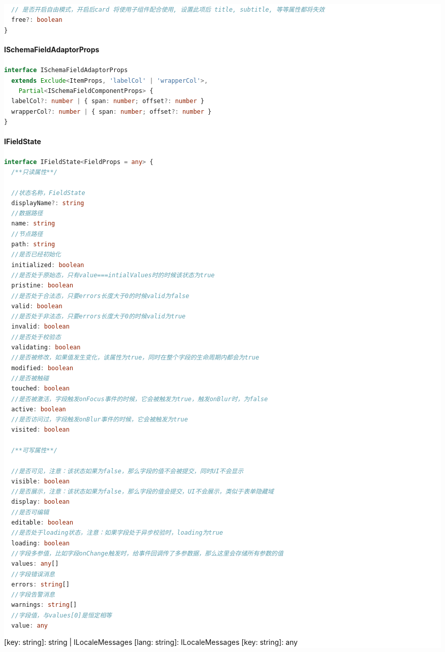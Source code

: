 ```typescript
  // 是否开启自由模式，开启后card 将使用子组件配合使用, 设置此项后 title, subtitle, 等等属性都将失效
  free?: boolean
}
```

#### ISchemaFieldAdaptorProps

```typescript
interface ISchemaFieldAdaptorProps
  extends Exclude<ItemProps, 'labelCol' | 'wrapperCol'>,
    Partial<ISchemaFieldComponentProps> {
  labelCol?: number | { span: number; offset?: number }
  wrapperCol?: number | { span: number; offset?: number }
}
```

#### IFieldState

```typescript
interface IFieldState<FieldProps = any> {
  /**只读属性**/

  //状态名称，FieldState
  displayName?: string
  //数据路径
  name: string
  //节点路径
  path: string
  //是否已经初始化
  initialized: boolean
  //是否处于原始态，只有value===intialValues时的时候该状态为true
  pristine: boolean
  //是否处于合法态，只要errors长度大于0的时候valid为false
  valid: boolean
  //是否处于非法态，只要errors长度大于0的时候valid为true
  invalid: boolean
  //是否处于校验态
  validating: boolean
  //是否被修改，如果值发生变化，该属性为true，同时在整个字段的生命周期内都会为true
  modified: boolean
  //是否被触碰
  touched: boolean
  //是否被激活，字段触发onFocus事件的时候，它会被触发为true，触发onBlur时，为false
  active: boolean
  //是否访问过，字段触发onBlur事件的时候，它会被触发为true
  visited: boolean

  /**可写属性**/

  //是否可见，注意：该状态如果为false，那么字段的值不会被提交，同时UI不会显示
  visible: boolean
  //是否展示，注意：该状态如果为false，那么字段的值会提交，UI不会展示，类似于表单隐藏域
  display: boolean
  //是否可编辑
  editable: boolean
  //是否处于loading状态，注意：如果字段处于异步校验时，loading为true
  loading: boolean
  //字段多参值，比如字段onChange触发时，给事件回调传了多参数据，那么这里会存储所有参数的值
  values: any[]
  //字段错误消息
  errors: string[]
  //字段告警消息
  warnings: string[]
  //字段值，与values[0]是恒定相等
  value: any
```

  [key: string]: string | ILocaleMessages
  [lang: string]: ILocaleMessages
  [key: string]: any